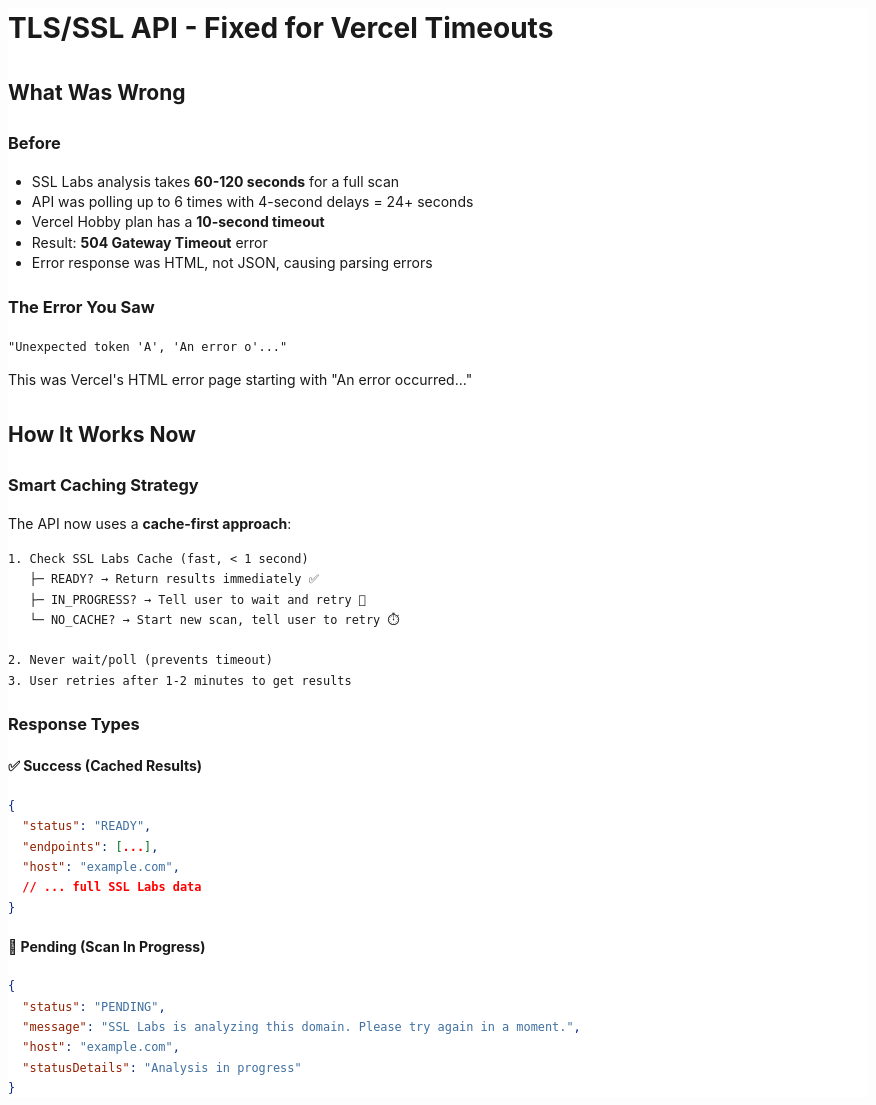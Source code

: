 # TLS/SSL API - Fixed for Vercel Timeouts

## What Was Wrong

### Before
- SSL Labs analysis takes **60-120 seconds** for a full scan
- API was polling up to 6 times with 4-second delays = 24+ seconds
- Vercel Hobby plan has a **10-second timeout**
- Result: **504 Gateway Timeout** error
- Error response was HTML, not JSON, causing parsing errors

### The Error You Saw
```
"Unexpected token 'A', 'An error o'..." 
```
This was Vercel's HTML error page starting with "An error occurred..."

## How It Works Now

### Smart Caching Strategy

The API now uses a **cache-first approach**:

```
1. Check SSL Labs Cache (fast, < 1 second)
   ├─ READY? → Return results immediately ✅
   ├─ IN_PROGRESS? → Tell user to wait and retry 🔄
   └─ NO_CACHE? → Start new scan, tell user to retry ⏱️

2. Never wait/poll (prevents timeout)
3. User retries after 1-2 minutes to get results
```

### Response Types

#### ✅ Success (Cached Results)
```json
{
  "status": "READY",
  "endpoints": [...],
  "host": "example.com",
  // ... full SSL Labs data
}
```

#### 🔄 Pending (Scan In Progress)
```json
{
  "status": "PENDING",
  "message": "SSL Labs is analyzing this domain. Please try again in a moment.",
  "host": "example.com",
  "statusDetails": "Analysis in progress"
}
```
